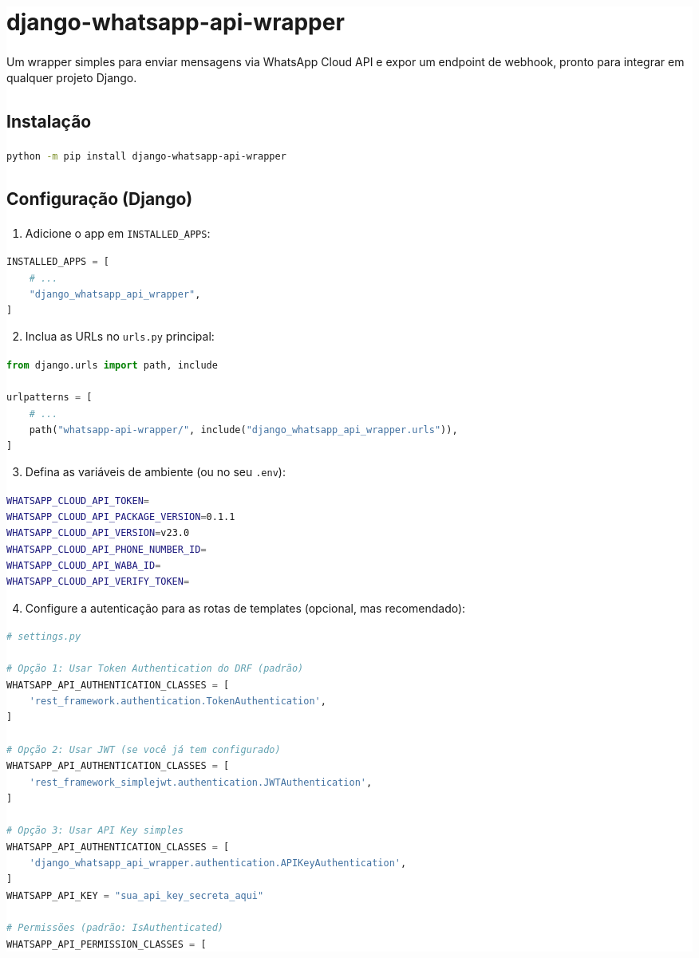 # django-whatsapp-api-wrapper

Um wrapper simples para enviar mensagens via WhatsApp Cloud API e expor um endpoint de webhook, pronto para integrar em qualquer projeto Django.

## Instalação

```bash
python -m pip install django-whatsapp-api-wrapper
```

## Configuração (Django)

1) Adicione o app em `INSTALLED_APPS`:

```python
INSTALLED_APPS = [
    # ...
    "django_whatsapp_api_wrapper",
]
```

2) Inclua as URLs no `urls.py` principal:

```python
from django.urls import path, include

urlpatterns = [
    # ...
    path("whatsapp-api-wrapper/", include("django_whatsapp_api_wrapper.urls")),
]
```

3) Defina as variáveis de ambiente (ou no seu `.env`):

```bash
WHATSAPP_CLOUD_API_TOKEN=
WHATSAPP_CLOUD_API_PACKAGE_VERSION=0.1.1
WHATSAPP_CLOUD_API_VERSION=v23.0
WHATSAPP_CLOUD_API_PHONE_NUMBER_ID=
WHATSAPP_CLOUD_API_WABA_ID=
WHATSAPP_CLOUD_API_VERIFY_TOKEN=
```

4) Configure a autenticação para as rotas de templates (opcional, mas recomendado):

```python
# settings.py

# Opção 1: Usar Token Authentication do DRF (padrão)
WHATSAPP_API_AUTHENTICATION_CLASSES = [
    'rest_framework.authentication.TokenAuthentication',
]

# Opção 2: Usar JWT (se você já tem configurado)
WHATSAPP_API_AUTHENTICATION_CLASSES = [
    'rest_framework_simplejwt.authentication.JWTAuthentication',
]

# Opção 3: Usar API Key simples
WHATSAPP_API_AUTHENTICATION_CLASSES = [
    'django_whatsapp_api_wrapper.authentication.APIKeyAuthentication',
]
WHATSAPP_API_KEY = "sua_api_key_secreta_aqui"

# Permissões (padrão: IsAuthenticated)
WHATSAPP_API_PERMISSION_CLASSES = [
```